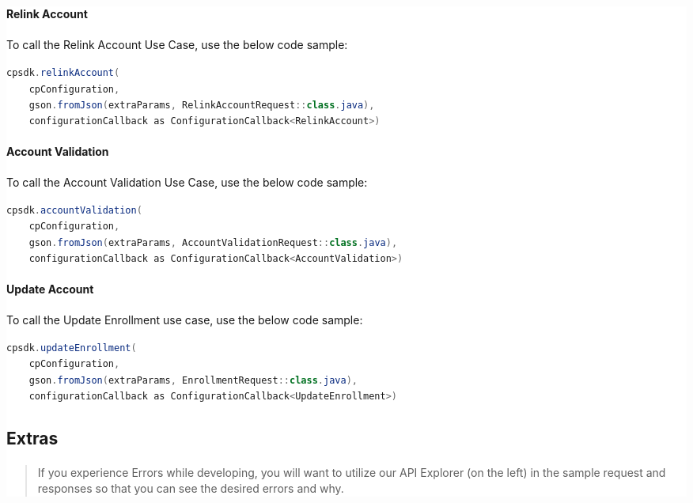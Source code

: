 #### Relink Account

To call the Relink Account Use Case, use the below code sample:

```java
cpsdk.relinkAccount( 
    cpConfiguration,
    gson.fromJson(extraParams, RelinkAccountRequest::class.java), 
    configurationCallback as ConfigurationCallback<RelinkAccount>)

```

#### Account Validation

To call the Account Validation Use Case, use the below code sample:

```java
cpsdk.accountValidation( 
    cpConfiguration,
    gson.fromJson(extraParams, AccountValidationRequest::class.java), 
    configurationCallback as ConfigurationCallback<AccountValidation>)
```

#### Update Account

To call the Update Enrollment use case, use the below code sample:

```java
cpsdk.updateEnrollment( 
    cpConfiguration,
    gson.fromJson(extraParams, EnrollmentRequest::class.java), 
    configurationCallback as ConfigurationCallback<UpdateEnrollment>)
```
## Extras

>If you experience Errors while developing, you will want to utilize our API Explorer (on the left) in the sample request and responses so that you can see the desired errors and why.